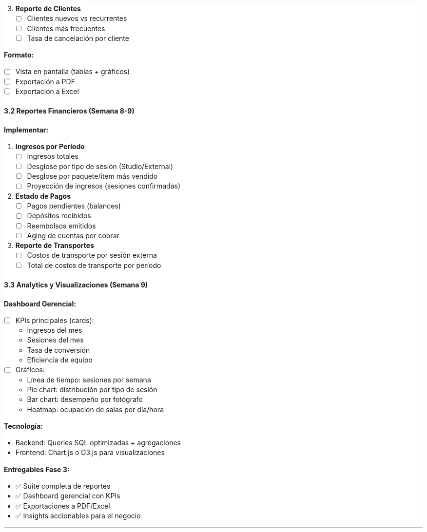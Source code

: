 3. **Reporte de Clientes**
   - [ ] Clientes nuevos vs recurrentes
   - [ ] Clientes más frecuentes
   - [ ] Tasa de cancelación por cliente

**Formato:**
- [ ] Vista en pantalla (tablas + gráficos)
- [ ] Exportación a PDF
- [ ] Exportación a Excel

#### 3.2 Reportes Financieros (Semana 8-9)

**Implementar:**

1. **Ingresos por Período**
   - [ ] Ingresos totales
   - [ ] Desglose por tipo de sesión (Studio/External)
   - [ ] Desglose por paquete/item más vendido
   - [ ] Proyección de ingresos (sesiones confirmadas)

2. **Estado de Pagos**
   - [ ] Pagos pendientes (balances)
   - [ ] Depósitos recibidos
   - [ ] Reembolsos emitidos
   - [ ] Aging de cuentas por cobrar

3. **Reporte de Transportes**
   - [ ] Costos de transporte por sesión externa
   - [ ] Total de costos de transporte por período

#### 3.3 Analytics y Visualizaciones (Semana 9)

**Dashboard Gerencial:**
- [ ] KPIs principales (cards):
  - Ingresos del mes
  - Sesiones del mes
  - Tasa de conversión
  - Eficiencia de equipo
- [ ] Gráficos:
  - Línea de tiempo: sesiones por semana
  - Pie chart: distribución por tipo de sesión
  - Bar chart: desempeño por fotógrafo
  - Heatmap: ocupación de salas por día/hora

**Tecnología:**
- Backend: Queries SQL optimizadas + agregaciones
- Frontend: Chart.js o D3.js para visualizaciones

**Entregables Fase 3:**
- ✅ Suite completa de reportes
- ✅ Dashboard gerencial con KPIs
- ✅ Exportaciones a PDF/Excel
- ✅ Insights accionables para el negocio

---
